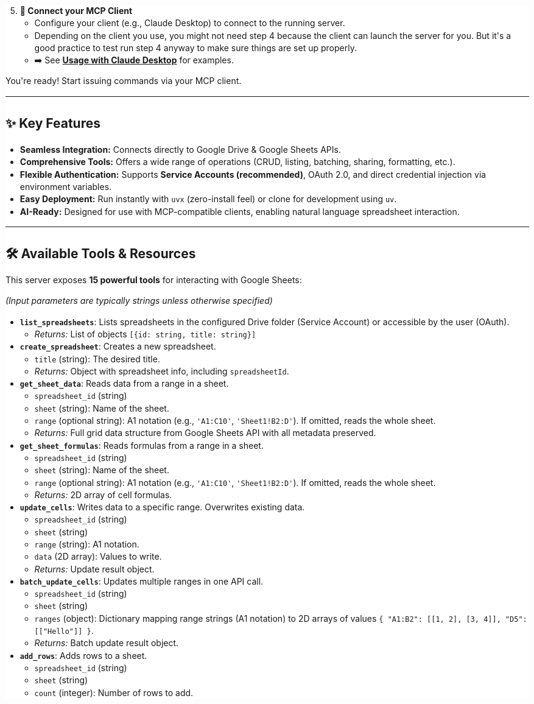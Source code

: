 5.  **🔌 Connect your MCP Client**
    *   Configure your client (e.g., Claude Desktop) to connect to the running server.
    *   Depending on the client you use, you might not need step 4 because the client can launch the server for you. But it's a good practice to test run step 4 anyway to make sure things are set up properly.
    *   ➡️ See [**Usage with Claude Desktop**](#-usage-with-claude-desktop) for examples.

You're ready! Start issuing commands via your MCP client.

---

## ✨ Key Features

*   **Seamless Integration:** Connects directly to Google Drive & Google Sheets APIs.
*   **Comprehensive Tools:** Offers a wide range of operations (CRUD, listing, batching, sharing, formatting, etc.).
*   **Flexible Authentication:** Supports **Service Accounts (recommended)**, OAuth 2.0, and direct credential injection via environment variables.
*   **Easy Deployment:** Run instantly with `uvx` (zero-install feel) or clone for development using `uv`.
*   **AI-Ready:** Designed for use with MCP-compatible clients, enabling natural language spreadsheet interaction.

---

## 🛠️ Available Tools & Resources

This server exposes **15 powerful tools** for interacting with Google Sheets:

*(Input parameters are typically strings unless otherwise specified)*

*   **`list_spreadsheets`**: Lists spreadsheets in the configured Drive folder (Service Account) or accessible by the user (OAuth).
    *   _Returns:_ List of objects `[{id: string, title: string}]`
*   **`create_spreadsheet`**: Creates a new spreadsheet.
    *   `title` (string): The desired title.
    *   _Returns:_ Object with spreadsheet info, including `spreadsheetId`.
*   **`get_sheet_data`**: Reads data from a range in a sheet.
    *   `spreadsheet_id` (string)
    *   `sheet` (string): Name of the sheet.
    *   `range` (optional string): A1 notation (e.g., `'A1:C10'`, `'Sheet1!B2:D'`). If omitted, reads the whole sheet.
    *   _Returns:_ Full grid data structure from Google Sheets API with all metadata preserved.
*   **`get_sheet_formulas`**: Reads formulas from a range in a sheet.
    *   `spreadsheet_id` (string)
    *   `sheet` (string): Name of the sheet.
    *   `range` (optional string): A1 notation (e.g., `'A1:C10'`, `'Sheet1!B2:D'`). If omitted, reads the whole sheet.
    *   _Returns:_ 2D array of cell formulas.
*   **`update_cells`**: Writes data to a specific range. Overwrites existing data.
    *   `spreadsheet_id` (string)
    *   `sheet` (string)
    *   `range` (string): A1 notation.
    *   `data` (2D array): Values to write.
    *   _Returns:_ Update result object.
*   **`batch_update_cells`**: Updates multiple ranges in one API call.
    *   `spreadsheet_id` (string)
    *   `sheet` (string)
    *   `ranges` (object): Dictionary mapping range strings (A1 notation) to 2D arrays of values `{ "A1:B2": [[1, 2], [3, 4]], "D5": [["Hello"]] }`.
    *   _Returns:_ Batch update result object.
*   **`add_rows`**: Adds rows to a sheet.
    *   `spreadsheet_id` (string)
    *   `sheet` (string)
    *   `count` (integer): Number of rows to add.